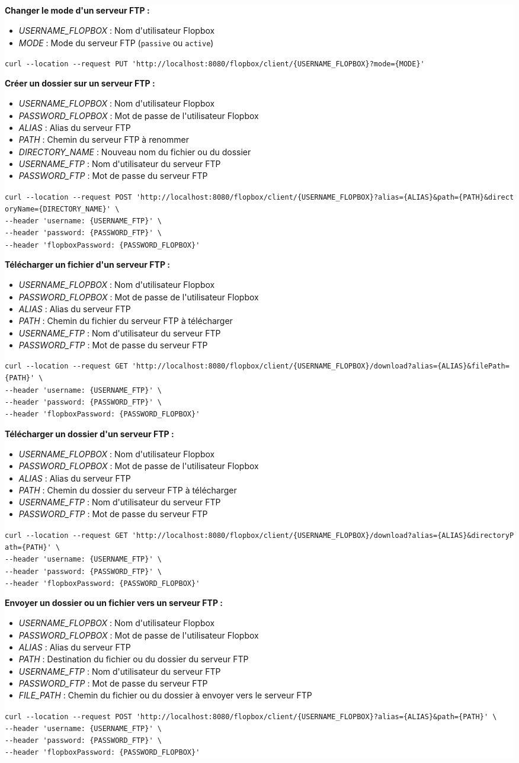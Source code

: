 **Changer le mode d'un serveur FTP :**
* _USERNAME_FLOPBOX_ : Nom d'utilisateur Flopbox
* _MODE_ : Mode du serveur FTP (`passive` ou `active`)
```
curl --location --request PUT 'http://localhost:8080/flopbox/client/{USERNAME_FLOPBOX}?mode={MODE}'
```

**Créer un dossier sur un serveur FTP :**
* _USERNAME_FLOPBOX_ : Nom d'utilisateur Flopbox
* _PASSWORD_FLOPBOX_ : Mot de passe de l'utilisateur Flopbox
* _ALIAS_ : Alias du serveur FTP
* _PATH_ : Chemin du serveur FTP à renommer
* _DIRECTORY_NAME_ : Nouveau nom du fichier ou du dossier
* _USERNAME_FTP_ : Nom d'utilisateur du serveur FTP
* _PASSWORD_FTP_ : Mot de passe du serveur FTP
```
curl --location --request POST 'http://localhost:8080/flopbox/client/{USERNAME_FLOPBOX}?alias={ALIAS}&path={PATH}&directoryName={DIRECTORY_NAME}' \
--header 'username: {USERNAME_FTP}' \
--header 'password: {PASSWORD_FTP}' \
--header 'flopboxPassword: {PASSWORD_FLOPBOX}'
```

**Télécharger un fichier d'un serveur FTP :**
* _USERNAME_FLOPBOX_ : Nom d'utilisateur Flopbox
* _PASSWORD_FLOPBOX_ : Mot de passe de l'utilisateur Flopbox
* _ALIAS_ : Alias du serveur FTP
* _PATH_ : Chemin du fichier du serveur FTP à télécharger
* _USERNAME_FTP_ : Nom d'utilisateur du serveur FTP
* _PASSWORD_FTP_ : Mot de passe du serveur FTP
```
curl --location --request GET 'http://localhost:8080/flopbox/client/{USERNAME_FLOPBOX}/download?alias={ALIAS}&filePath={PATH}' \
--header 'username: {USERNAME_FTP}' \
--header 'password: {PASSWORD_FTP}' \
--header 'flopboxPassword: {PASSWORD_FLOPBOX}'
```

**Télécharger un dossier d'un serveur FTP :**
* _USERNAME_FLOPBOX_ : Nom d'utilisateur Flopbox
* _PASSWORD_FLOPBOX_ : Mot de passe de l'utilisateur Flopbox
* _ALIAS_ : Alias du serveur FTP
* _PATH_ : Chemin du dossier du serveur FTP à télécharger
* _USERNAME_FTP_ : Nom d'utilisateur du serveur FTP
* _PASSWORD_FTP_ : Mot de passe du serveur FTP
```
curl --location --request GET 'http://localhost:8080/flopbox/client/{USERNAME_FLOPBOX}/download?alias={ALIAS}&directoryPath={PATH}' \
--header 'username: {USERNAME_FTP}' \
--header 'password: {PASSWORD_FTP}' \
--header 'flopboxPassword: {PASSWORD_FLOPBOX}'
```

**Envoyer un dossier ou un fichier vers un serveur FTP :**
* _USERNAME_FLOPBOX_ : Nom d'utilisateur Flopbox
* _PASSWORD_FLOPBOX_ : Mot de passe de l'utilisateur Flopbox
* _ALIAS_ : Alias du serveur FTP
* _PATH_ : Destination du fichier ou du dossier du serveur FTP
* _USERNAME_FTP_ : Nom d'utilisateur du serveur FTP
* _PASSWORD_FTP_ : Mot de passe du serveur FTP
* _FILE_PATH_ : Chemin du fichier ou du dossier à envoyer vers le serveur FTP
```
curl --location --request POST 'http://localhost:8080/flopbox/client/{USERNAME_FLOPBOX}?alias={ALIAS}&path={PATH}' \
--header 'username: {USERNAME_FTP}' \
--header 'password: {PASSWORD_FTP}' \
--header 'flopboxPassword: {PASSWORD_FLOPBOX}'
```